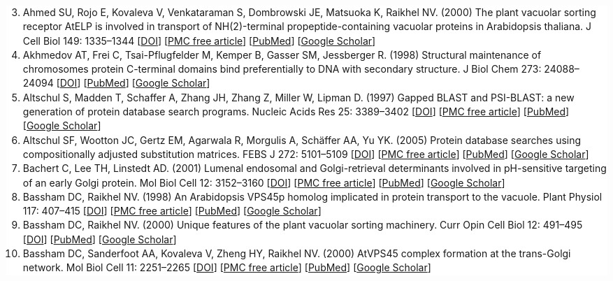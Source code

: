 3.  Ahmed SU, Rojo E, Kovaleva V, Venkataraman S, Dombrowski JE, Matsuoka K, Raikhel NV. (2000) The plant vacuolar sorting receptor AtELP is involved in transport of NH(2)-terminal propeptide-containing vacuolar proteins in Arabidopsis thaliana. J Cell Biol 149: 1335–1344 \[[DOI](https://doi.org/10.1083/jcb.149.7.1335)\] \[[PMC free article](https://www.ncbi.nlm.nih.gov/articles/PMC2175142/)\] \[[PubMed](https://pubmed.ncbi.nlm.nih.gov/10871276/)\] \[[Google Scholar](https://scholar.google.com/scholar_lookup?journal=J%20Cell%20Biol&title=The%20plant%20vacuolar%20sorting%20receptor%20AtELP%20is%20involved%20in%20transport%20of%20NH\(2\)-terminal%20propeptide-containing%20vacuolar%20proteins%20in%20Arabidopsis%20thaliana&author=SU%20Ahmed&author=E%20Rojo&author=V%20Kovaleva&author=S%20Venkataraman&author=JE%20Dombrowski&volume=149&publication_year=2000&pages=1335-1344&pmid=10871276&doi=10.1083/jcb.149.7.1335&)\]
4.  Akhmedov AT, Frei C, Tsai-Pflugfelder M, Kemper B, Gasser SM, Jessberger R. (1998) Structural maintenance of chromosomes protein C-terminal domains bind preferentially to DNA with secondary structure. J Biol Chem 273: 24088–24094 \[[DOI](https://doi.org/10.1074/jbc.273.37.24088)\] \[[PubMed](https://pubmed.ncbi.nlm.nih.gov/9727028/)\] \[[Google Scholar](https://scholar.google.com/scholar_lookup?journal=J%20Biol%20Chem&title=Structural%20maintenance%20of%20chromosomes%20protein%20C-terminal%20domains%20bind%20preferentially%20to%20DNA%20with%20secondary%20structure&author=AT%20Akhmedov&author=C%20Frei&author=M%20Tsai-Pflugfelder&author=B%20Kemper&author=SM%20Gasser&volume=273&publication_year=1998&pages=24088-24094&pmid=9727028&doi=10.1074/jbc.273.37.24088&)\]
5.  Altschul S, Madden T, Schaffer A, Zhang JH, Zhang Z, Miller W, Lipman D. (1997) Gapped BLAST and PSI-BLAST: a new generation of protein database search programs. Nucleic Acids Res 25: 3389–3402 \[[DOI](https://doi.org/10.1093/nar/25.17.3389)\] \[[PMC free article](https://www.ncbi.nlm.nih.gov/articles/PMC146917/)\] \[[PubMed](https://pubmed.ncbi.nlm.nih.gov/9254694/)\] \[[Google Scholar](https://scholar.google.com/scholar_lookup?journal=Nucleic%20Acids%20Res&title=Gapped%20BLAST%20and%20PSI-BLAST:%20a%20new%20generation%20of%20protein%20database%20search%20programs&author=S%20Altschul&author=T%20Madden&author=A%20Schaffer&author=JH%20Zhang&author=Z%20Zhang&volume=25&publication_year=1997&pages=3389-3402&pmid=9254694&doi=10.1093/nar/25.17.3389&)\]
6.  Altschul SF, Wootton JC, Gertz EM, Agarwala R, Morgulis A, Schäffer AA, Yu YK. (2005) Protein database searches using compositionally adjusted substitution matrices. FEBS J 272: 5101–5109 \[[DOI](https://doi.org/10.1111/j.1742-4658.2005.04945.x)\] \[[PMC free article](https://www.ncbi.nlm.nih.gov/articles/PMC1343503/)\] \[[PubMed](https://pubmed.ncbi.nlm.nih.gov/16218944/)\] \[[Google Scholar](https://scholar.google.com/scholar_lookup?journal=FEBS%20J&title=Protein%20database%20searches%20using%20compositionally%20adjusted%20substitution%20matrices&author=SF%20Altschul&author=JC%20Wootton&author=EM%20Gertz&author=R%20Agarwala&author=A%20Morgulis&volume=272&publication_year=2005&pages=5101-5109&pmid=16218944&doi=10.1111/j.1742-4658.2005.04945.x&)\]
7.  Bachert C, Lee TH, Linstedt AD. (2001) Lumenal endosomal and Golgi-retrieval determinants involved in pH-sensitive targeting of an early Golgi protein. Mol Biol Cell 12: 3152–3160 \[[DOI](https://doi.org/10.1091/mbc.12.10.3152)\] \[[PMC free article](https://www.ncbi.nlm.nih.gov/articles/PMC60163/)\] \[[PubMed](https://pubmed.ncbi.nlm.nih.gov/11598199/)\] \[[Google Scholar](https://scholar.google.com/scholar_lookup?journal=Mol%20Biol%20Cell&title=Lumenal%20endosomal%20and%20Golgi-retrieval%20determinants%20involved%20in%20pH-sensitive%20targeting%20of%20an%20early%20Golgi%20protein&author=C%20Bachert&author=TH%20Lee&author=AD%20Linstedt&volume=12&publication_year=2001&pages=3152-3160&pmid=11598199&doi=10.1091/mbc.12.10.3152&)\]
8.  Bassham DC, Raikhel NV. (1998) An Arabidopsis VPS45p homolog implicated in protein transport to the vacuole. Plant Physiol 117: 407–415 \[[DOI](https://doi.org/10.1104/pp.117.2.407)\] \[[PMC free article](https://www.ncbi.nlm.nih.gov/articles/PMC34960/)\] \[[PubMed](https://pubmed.ncbi.nlm.nih.gov/9625693/)\] \[[Google Scholar](https://scholar.google.com/scholar_lookup?journal=Plant%20Physiol&title=An%20Arabidopsis%20VPS45p%20homolog%20implicated%20in%20protein%20transport%20to%20the%20vacuole&author=DC%20Bassham&author=NV%20Raikhel&volume=117&publication_year=1998&pages=407-415&pmid=9625693&doi=10.1104/pp.117.2.407&)\]
9.  Bassham DC, Raikhel NV. (2000) Unique features of the plant vacuolar sorting machinery. Curr Opin Cell Biol 12: 491–495 \[[DOI](https://doi.org/10.1016/s0955-0674\(00\)00121-6)\] \[[PubMed](https://pubmed.ncbi.nlm.nih.gov/10873819/)\] \[[Google Scholar](https://scholar.google.com/scholar_lookup?journal=Curr%20Opin%20Cell%20Biol&title=Unique%20features%20of%20the%20plant%20vacuolar%20sorting%20machinery&author=DC%20Bassham&author=NV%20Raikhel&volume=12&publication_year=2000&pages=491-495&pmid=10873819&doi=10.1016/s0955-0674\(00\)00121-6&)\]
10.  Bassham DC, Sanderfoot AA, Kovaleva V, Zheng HY, Raikhel NV. (2000) AtVPS45 complex formation at the trans-Golgi network. Mol Biol Cell 11: 2251–2265 \[[DOI](https://doi.org/10.1091/mbc.11.7.2251)\] \[[PMC free article](https://www.ncbi.nlm.nih.gov/articles/PMC14917/)\] \[[PubMed](https://pubmed.ncbi.nlm.nih.gov/10888666/)\] \[[Google Scholar](https://scholar.google.com/scholar_lookup?journal=Mol%20Biol%20Cell&title=AtVPS45%20complex%20formation%20at%20the%20trans-Golgi%20network&author=DC%20Bassham&author=AA%20Sanderfoot&author=V%20Kovaleva&author=HY%20Zheng&author=NV%20Raikhel&volume=11&publication_year=2000&pages=2251-2265&pmid=10888666&doi=10.1091/mbc.11.7.2251&)\]